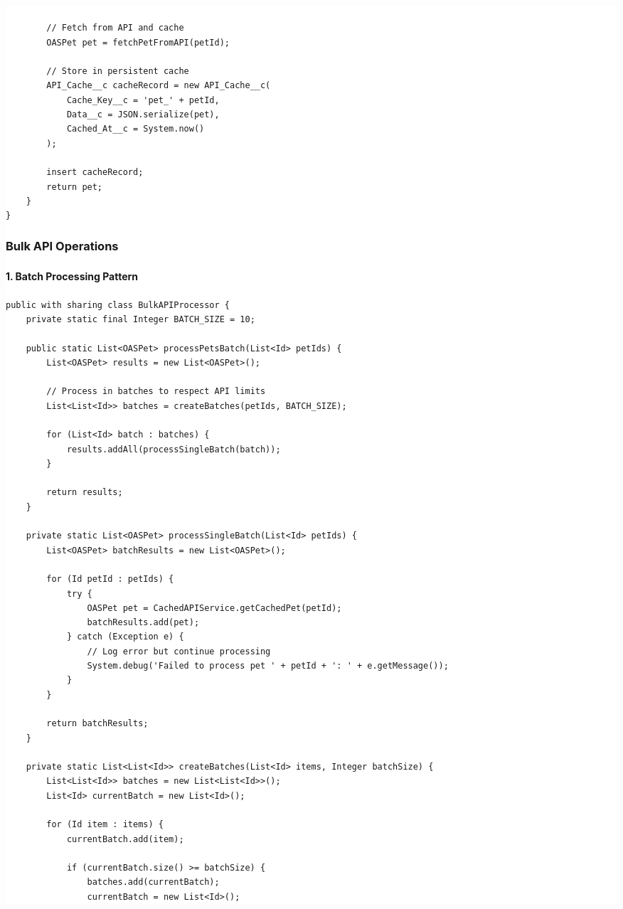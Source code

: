 ```apex
        
        // Fetch from API and cache
        OASPet pet = fetchPetFromAPI(petId);
        
        // Store in persistent cache
        API_Cache__c cacheRecord = new API_Cache__c(
            Cache_Key__c = 'pet_' + petId,
            Data__c = JSON.serialize(pet),
            Cached_At__c = System.now()
        );
        
        insert cacheRecord;
        return pet;
    }
}
```

### Bulk API Operations

#### 1. **Batch Processing Pattern**
```apex
public with sharing class BulkAPIProcessor {
    private static final Integer BATCH_SIZE = 10;
    
    public static List<OASPet> processPetsBatch(List<Id> petIds) {
        List<OASPet> results = new List<OASPet>();
        
        // Process in batches to respect API limits
        List<List<Id>> batches = createBatches(petIds, BATCH_SIZE);
        
        for (List<Id> batch : batches) {
            results.addAll(processSingleBatch(batch));
        }
        
        return results;
    }
    
    private static List<OASPet> processSingleBatch(List<Id> petIds) {
        List<OASPet> batchResults = new List<OASPet>();
        
        for (Id petId : petIds) {
            try {
                OASPet pet = CachedAPIService.getCachedPet(petId);
                batchResults.add(pet);
            } catch (Exception e) {
                // Log error but continue processing
                System.debug('Failed to process pet ' + petId + ': ' + e.getMessage());
            }
        }
        
        return batchResults;
    }
    
    private static List<List<Id>> createBatches(List<Id> items, Integer batchSize) {
        List<List<Id>> batches = new List<List<Id>>();
        List<Id> currentBatch = new List<Id>();
        
        for (Id item : items) {
            currentBatch.add(item);
            
            if (currentBatch.size() >= batchSize) {
                batches.add(currentBatch);
                currentBatch = new List<Id>();
```